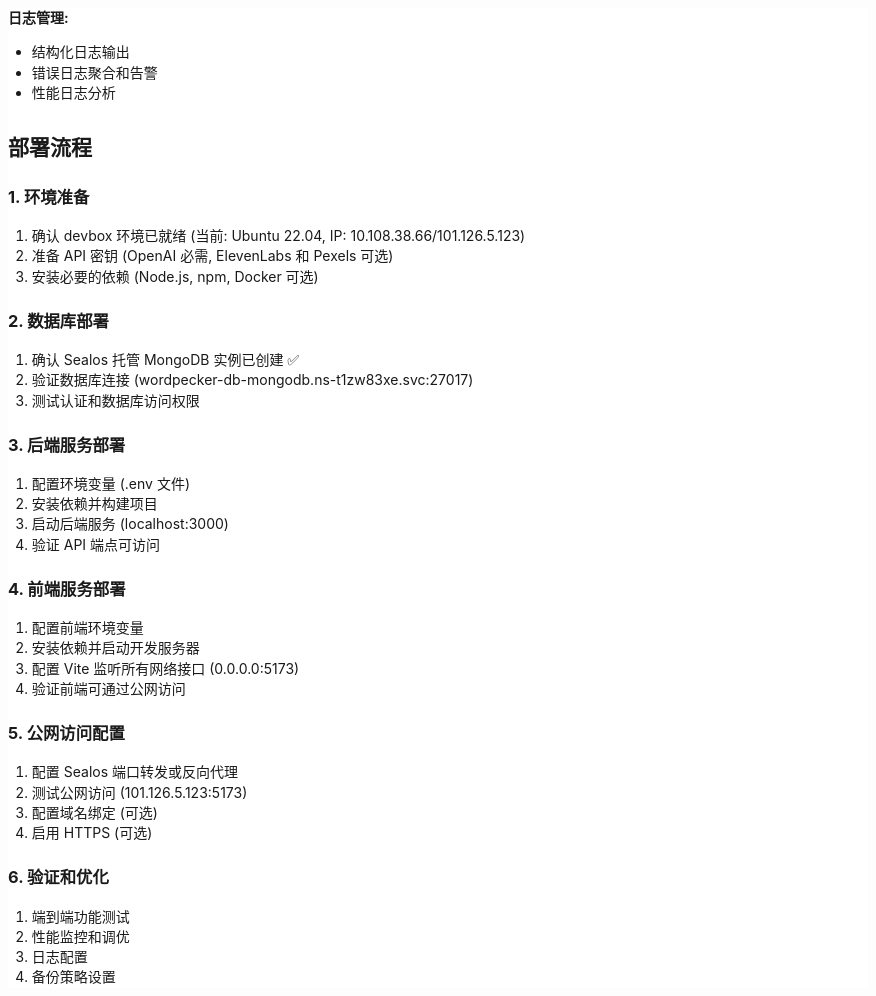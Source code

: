 **日志管理:**
- 结构化日志输出
- 错误日志聚合和告警
- 性能日志分析

## 部署流程

### 1. 环境准备
1. 确认 devbox 环境已就绪 (当前: Ubuntu 22.04, IP: 10.108.38.66/101.126.5.123)
2. 准备 API 密钥 (OpenAI 必需, ElevenLabs 和 Pexels 可选)
3. 安装必要的依赖 (Node.js, npm, Docker 可选)

### 2. 数据库部署
1. 确认 Sealos 托管 MongoDB 实例已创建 ✅
2. 验证数据库连接 (wordpecker-db-mongodb.ns-t1zw83xe.svc:27017)
3. 测试认证和数据库访问权限

### 3. 后端服务部署
1. 配置环境变量 (.env 文件)
2. 安装依赖并构建项目
3. 启动后端服务 (localhost:3000)
4. 验证 API 端点可访问

### 4. 前端服务部署
1. 配置前端环境变量
2. 安装依赖并启动开发服务器
3. 配置 Vite 监听所有网络接口 (0.0.0.0:5173)
4. 验证前端可通过公网访问

### 5. 公网访问配置
1. 配置 Sealos 端口转发或反向代理
2. 测试公网访问 (101.126.5.123:5173)
3. 配置域名绑定 (可选)
4. 启用 HTTPS (可选)

### 6. 验证和优化
1. 端到端功能测试
2. 性能监控和调优
3. 日志配置
4. 备份策略设置